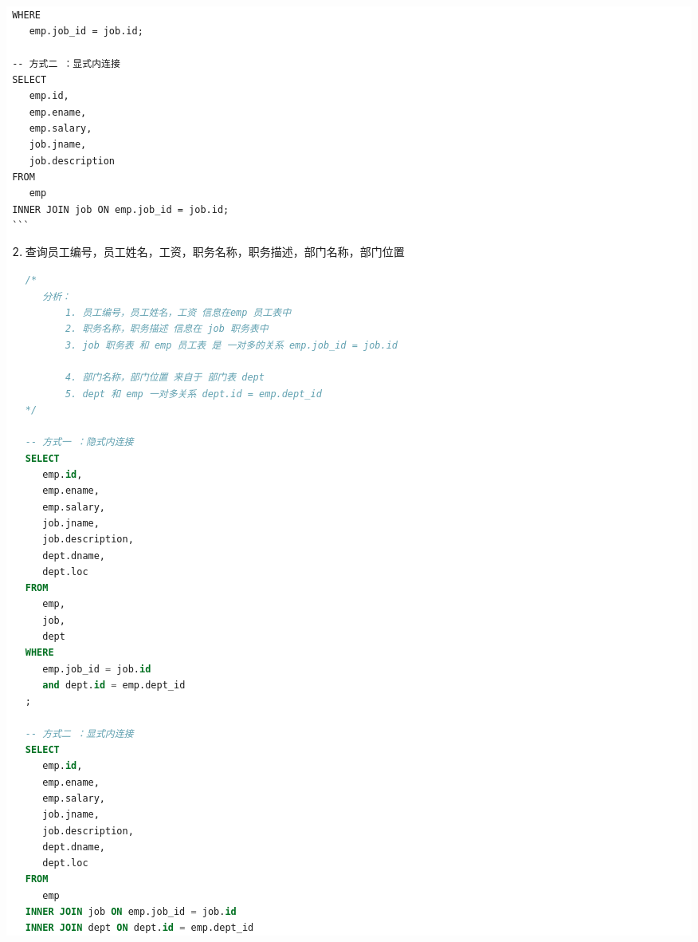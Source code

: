      WHERE
     	emp.job_id = job.id;
     
     -- 方式二 ：显式内连接
     SELECT
     	emp.id,
     	emp.ename,
     	emp.salary,
     	job.jname,
     	job.description
     FROM
     	emp
     INNER JOIN job ON emp.job_id = job.id;
     ```

  2. 查询员工编号，员工姓名，工资，职务名称，职务描述，部门名称，部门位置

     ```sql
     /*
     	分析：
     		1. 员工编号，员工姓名，工资 信息在emp 员工表中
     		2. 职务名称，职务描述 信息在 job 职务表中
     		3. job 职务表 和 emp 员工表 是 一对多的关系 emp.job_id = job.id
     
     		4. 部门名称，部门位置 来自于 部门表 dept
     		5. dept 和 emp 一对多关系 dept.id = emp.dept_id
     */
     
     -- 方式一 ：隐式内连接
     SELECT
     	emp.id,
     	emp.ename,
     	emp.salary,
     	job.jname,
     	job.description,
     	dept.dname,
     	dept.loc
     FROM
     	emp,
     	job,
     	dept
     WHERE
     	emp.job_id = job.id
     	and dept.id = emp.dept_id
     ;
     
     -- 方式二 ：显式内连接
     SELECT
     	emp.id,
     	emp.ename,
     	emp.salary,
     	job.jname,
     	job.description,
     	dept.dname,
     	dept.loc
     FROM
     	emp
     INNER JOIN job ON emp.job_id = job.id
     INNER JOIN dept ON dept.id = emp.dept_id
     ```
